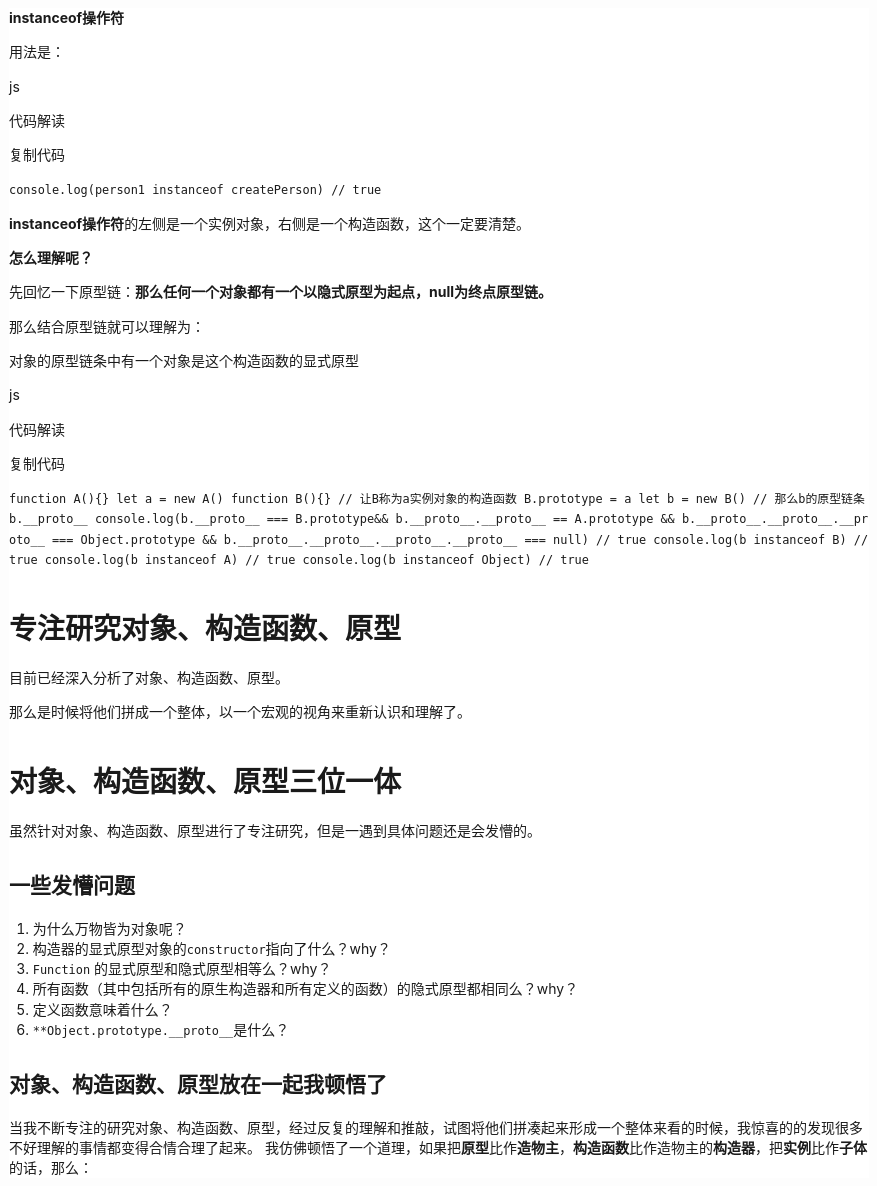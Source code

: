 **instanceof操作符**

用法是：

js

 代码解读

复制代码

`console.log(person1 instanceof createPerson) // true`

**instanceof操作符**的左侧是一个实例对象，右侧是一个构造函数，这个一定要清楚。

**怎么理解呢？**

先回忆一下原型链：**那么任何一个对象都有一个以隐式原型为起点，null为终点原型链。**

那么结合原型链就可以理解为：

对象的原型链条中有一个对象是这个构造函数的显式原型

js

 代码解读

复制代码

`function A(){} let a = new A() function B(){} // 让B称为a实例对象的构造函数 B.prototype = a let b = new B() // 那么b的原型链条 b.__proto__ console.log(b.__proto__ === B.prototype&& b.__proto__.__proto__ == A.prototype && b.__proto__.__proto__.__proto__ === Object.prototype && b.__proto__.__proto__.__proto__.__proto__ === null) // true console.log(b instanceof B) // true console.log(b instanceof A) // true console.log(b instanceof Object) // true`

专注研究对象、构造函数、原型
==============

目前已经深入分析了对象、构造函数、原型。

那么是时候将他们拼成一个整体，以一个宏观的视角来重新认识和理解了。

对象、构造函数、原型三位一体
==============

虽然针对对象、构造函数、原型进行了专注研究，但是一遇到具体问题还是会发懵的。

一些发懵问题
------

1.  为什么万物皆为对象呢？
2.  构造器的显式原型对象的`constructor`指向了什么？why？
3.  `Function` 的显式原型和隐式原型相等么？why？
4.  所有函数（其中包括所有的原生构造器和所有定义的函数）的隐式原型都相同么？why？
5.  定义函数意味着什么？
6.  `**Object.prototype.__proto__`是什么？

对象、构造函数、原型放在一起我顿悟了
------------------

当我不断专注的研究对象、构造函数、原型，经过反复的理解和推敲，试图将他们拼凑起来形成一个整体来看的时候，我惊喜的的发现很多不好理解的事情都变得合情合理了起来。 我仿佛顿悟了一个道理，如果把**原型**比作**造物主**，**构造函数**比作造物主的**构造器**，把**实例**比作**子体**的话，那么：
